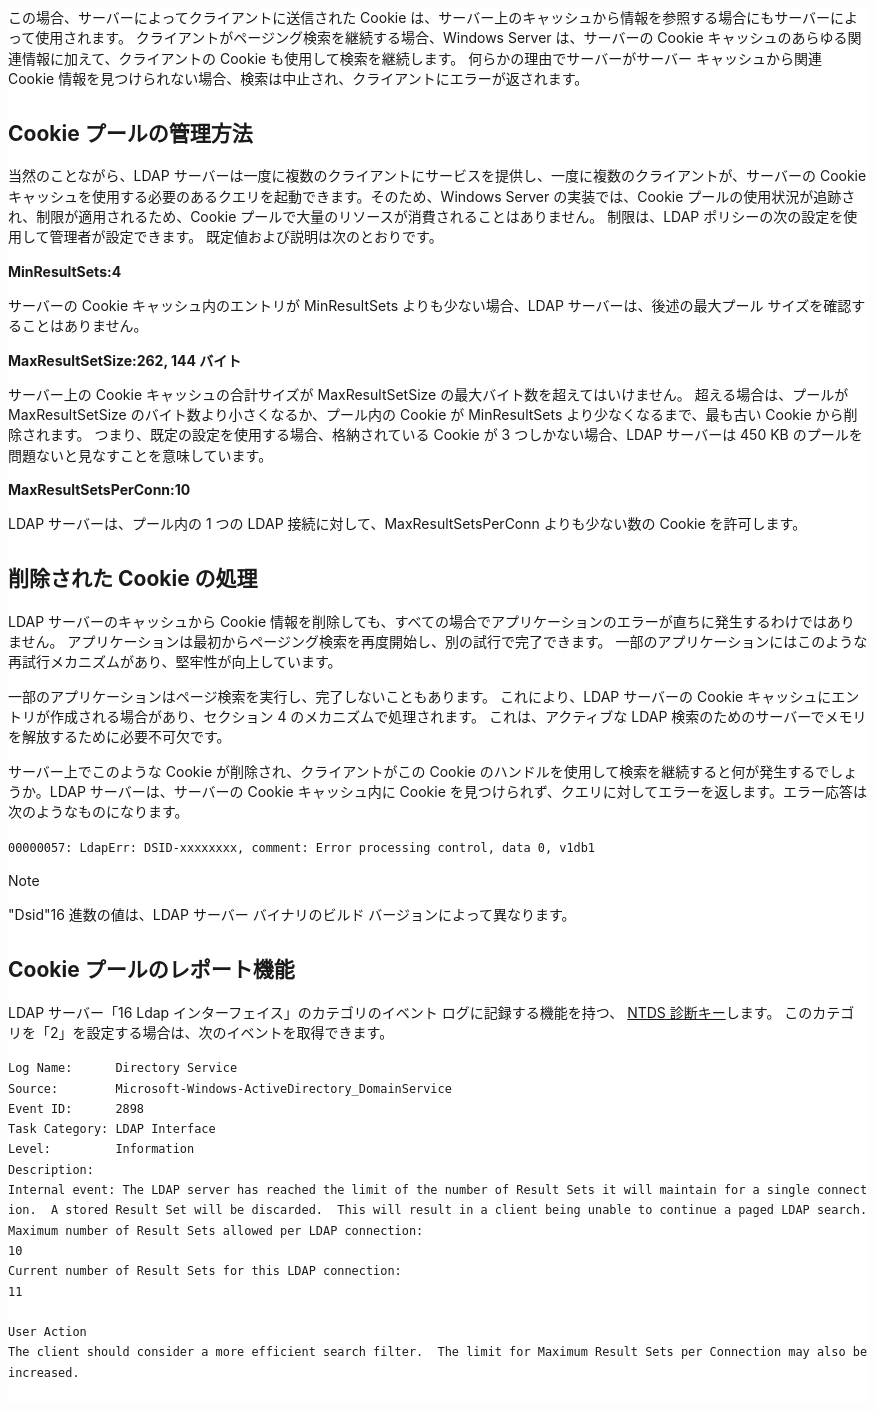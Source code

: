 この場合、サーバーによってクライアントに送信された Cookie は、サーバー上のキャッシュから情報を参照する場合にもサーバーによって使用されます。 クライアントがページング検索を継続する場合、Windows Server は、サーバーの Cookie キャッシュのあらゆる関連情報に加えて、クライアントの Cookie も使用して検索を継続します。 何らかの理由でサーバーがサーバー キャッシュから関連 Cookie 情報を見つけられない場合、検索は中止され、クライアントにエラーが返されます。  
  
## <a name="how-the-cookie-pool-is-managed"></a>Cookie プールの管理方法  
当然のことながら、LDAP サーバーは一度に複数のクライアントにサービスを提供し、一度に複数のクライアントが、サーバーの Cookie キャッシュを使用する必要のあるクエリを起動できます。そのため、Windows Server の実装では、Cookie プールの使用状況が追跡され、制限が適用されるため、Cookie プールで大量のリソースが消費されることはありません。 制限は、LDAP ポリシーの次の設定を使用して管理者が設定できます。 既定値および説明は次のとおりです。  
  
**MinResultSets:4**  
  
サーバーの Cookie キャッシュ内のエントリが MinResultSets よりも少ない場合、LDAP サーバーは、後述の最大プール サイズを確認することはありません。  
  
**MaxResultSetSize:262, 144 バイト**  
  
サーバー上の Cookie キャッシュの合計サイズが MaxResultSetSize の最大バイト数を超えてはいけません。 超える場合は、プールが MaxResultSetSize のバイト数より小さくなるか、プール内の Cookie が MinResultSets より少なくなるまで、最も古い Cookie から削除されます。 つまり、既定の設定を使用する場合、格納されている Cookie が 3 つしかない場合、LDAP サーバーは 450 KB のプールを問題ないと見なすことを意味しています。  
  
**MaxResultSetsPerConn:10**  
  
LDAP サーバーは、プール内の 1 つの LDAP 接続に対して、MaxResultSetsPerConn よりも少ない数の Cookie を許可します。  
  
## <a name="handling-deleted-cookies"></a>削除された Cookie の処理  
LDAP サーバーのキャッシュから Cookie 情報を削除しても、すべての場合でアプリケーションのエラーが直ちに発生するわけではありません。 アプリケーションは最初からページング検索を再度開始し、別の試行で完了できます。 一部のアプリケーションにはこのような再試行メカニズムがあり、堅牢性が向上しています。  
  
一部のアプリケーションはページ検索を実行し、完了しないこともあります。 これにより、LDAP サーバーの Cookie キャッシュにエントリが作成される場合があり、セクション 4 のメカニズムで処理されます。 これは、アクティブな LDAP 検索のためのサーバーでメモリを解放するために必要不可欠です。  
  
サーバー上でこのような Cookie が削除され、クライアントがこの Cookie のハンドルを使用して検索を継続すると何が発生するでしょうか。LDAP サーバーは、サーバーの Cookie キャッシュ内に Cookie を見つけられず、クエリに対してエラーを返します。エラー応答は次のようなものになります。  
  
```  
00000057: LdapErr: DSID-xxxxxxxx, comment: Error processing control, data 0, v1db1  
```  
  
> [!NOTE]  
> "Dsid"16 進数の値は、LDAP サーバー バイナリのビルド バージョンによって異なります。  
  
## <a name="reporting-on-the-cookie-pool"></a>Cookie プールのレポート機能  
LDAP サーバー「16 Ldap インターフェイス」のカテゴリのイベント ログに記録する機能を持つ、 [NTDS 診断キー](https://support.microsoft.com/kb/314980/en-us)します。 このカテゴリを「2」を設定する場合は、次のイベントを取得できます。  
  
```  
Log Name:      Directory Service  
Source:        Microsoft-Windows-ActiveDirectory_DomainService  
Event ID:      2898  
Task Category: LDAP Interface  
Level:         Information  
Description:  
Internal event: The LDAP server has reached the limit of the number of Result Sets it will maintain for a single connection.  A stored Result Set will be discarded.  This will result in a client being unable to continue a paged LDAP search.  
Maximum number of Result Sets allowed per LDAP connection:  
10  
Current number of Result Sets for this LDAP connection:  
11  
  
User Action  
The client should consider a more efficient search filter.  The limit for Maximum Result Sets per Connection may also be increased.  
  
```  
  